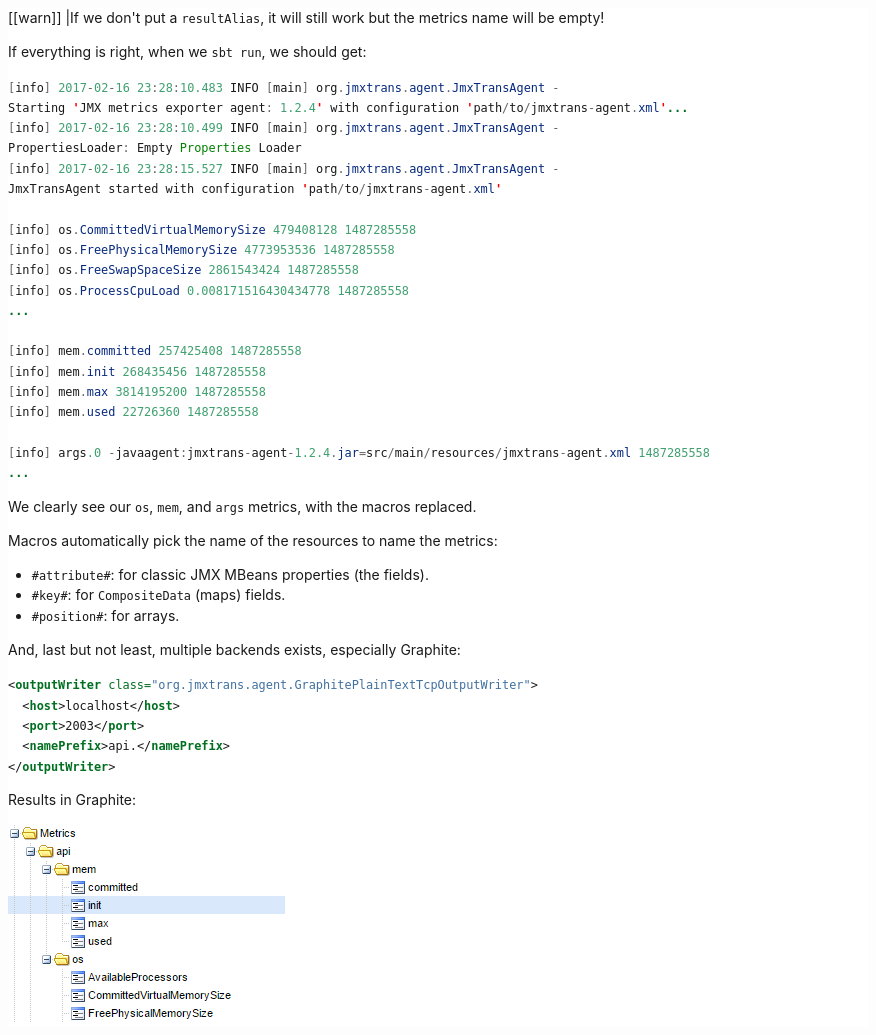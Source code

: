[[warn]]
|If we don't put a `resultAlias`, it will still work but the metrics name will be empty!

If everything is right, when we `sbt run`, we should get:

```java
[info] 2017-02-16 23:28:10.483 INFO [main] org.jmxtrans.agent.JmxTransAgent -
Starting 'JMX metrics exporter agent: 1.2.4' with configuration 'path/to/jmxtrans-agent.xml'...
[info] 2017-02-16 23:28:10.499 INFO [main] org.jmxtrans.agent.JmxTransAgent -
PropertiesLoader: Empty Properties Loader
[info] 2017-02-16 23:28:15.527 INFO [main] org.jmxtrans.agent.JmxTransAgent -
JmxTransAgent started with configuration 'path/to/jmxtrans-agent.xml'

[info] os.CommittedVirtualMemorySize 479408128 1487285558
[info] os.FreePhysicalMemorySize 4773953536 1487285558
[info] os.FreeSwapSpaceSize 2861543424 1487285558
[info] os.ProcessCpuLoad 0.008171516430434778 1487285558
...

[info] mem.committed 257425408 1487285558
[info] mem.init 268435456 1487285558
[info] mem.max 3814195200 1487285558
[info] mem.used 22726360 1487285558

[info] args.0 -javaagent:jmxtrans-agent-1.2.4.jar=src/main/resources/jmxtrans-agent.xml 1487285558
...
```

We clearly see our `os`, `mem`, and `args` metrics, with the macros replaced.

Macros automatically pick the name of the resources to name the metrics:
- `#attribute#`: for classic JMX MBeans properties (the fields).
- `#key#`: for `CompositeData` (maps) fields.
- `#position#`: for arrays.

And, last but not least, multiple backends exists, especially Graphite:

```xml
<outputWriter class="org.jmxtrans.agent.GraphitePlainTextTcpOutputWriter">
  <host>localhost</host>
  <port>2003</port>
  <namePrefix>api.</namePrefix>
</outputWriter>
```

Results in Graphite:

![JMXTrans Agent to Graphite](jmx_jmxtrans_agent.png)
